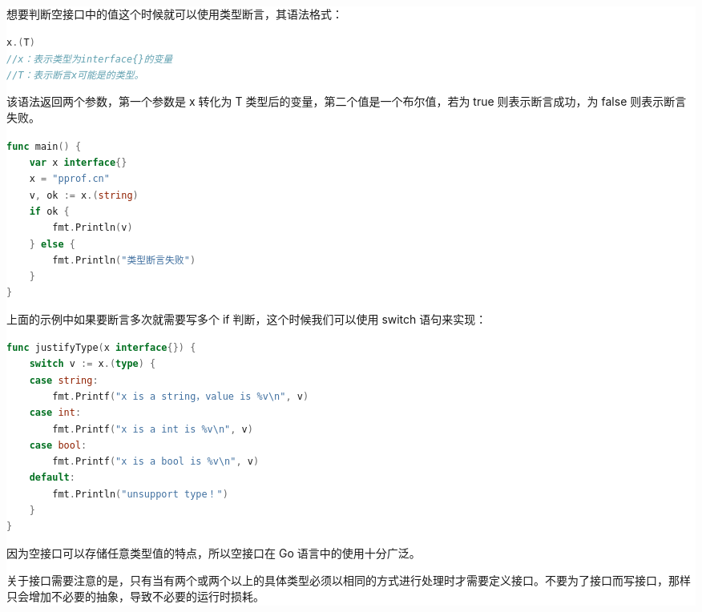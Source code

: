   想要判断空接口中的值这个时候就可以使用类型断言，其语法格式：

  ```go
  x.(T)
  //x：表示类型为interface{}的变量
  //T：表示断言x可能是的类型。
  ```

  该语法返回两个参数，第一个参数是 x 转化为 T 类型后的变量，第二个值是一个布尔值，若为 true 则表示断言成功，为 false 则表示断言失败。

  ```go
  func main() {
      var x interface{}
      x = "pprof.cn"
      v, ok := x.(string)
      if ok {
          fmt.Println(v)
      } else {
          fmt.Println("类型断言失败")
      }
  }
  ```

  上面的示例中如果要断言多次就需要写多个 if 判断，这个时候我们可以使用 switch 语句来实现：

  ```go
  func justifyType(x interface{}) {
      switch v := x.(type) {
      case string:
          fmt.Printf("x is a string，value is %v\n", v)
      case int:
          fmt.Printf("x is a int is %v\n", v)
      case bool:
          fmt.Printf("x is a bool is %v\n", v)
      default:
          fmt.Println("unsupport type！")
      }
  }
  ```

  因为空接口可以存储任意类型值的特点，所以空接口在 Go 语言中的使用十分广泛。

关于接口需要注意的是，只有当有两个或两个以上的具体类型必须以相同的方式进行处理时才需要定义接口。不要为了接口而写接口，那样只会增加不必要的抽象，导致不必要的运行时损耗。
